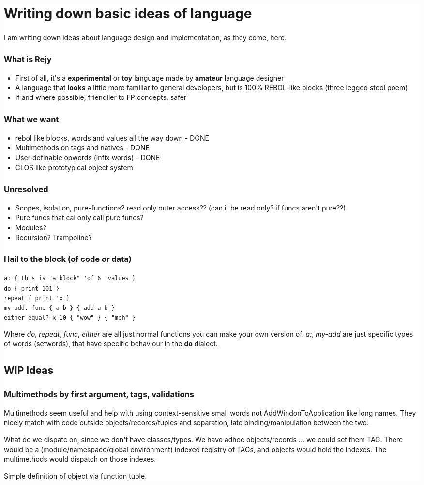 # Writing down basic ideas of language

I am writing down ideas about language design and implementation, as they come, here.

### What is Rejy

* First of all, it's a **experimental** or **toy** language made by **amateur** language designer
* A language that **looks** a little more familiar to general developers, but is 100% REBOL-like blocks 
    (three legged stool poem)
* If and where possible, friendlier to FP concepts, safer

### What we want

* rebol like blocks, words and values all the way down - DONE
* Multimethods on tags and natives - DONE
* User definable opwords (infix words) - DONE
* CLOS like prototypical object system 

### Unresolved

* Scopes, isolation, pure-functions? read only outer access?? (can it be read only? if funcs aren't pure??)
* Pure funcs that cal only call pure funcs?
* Modules?
* Recursion? Trampoline?

### Hail to the block (of code or data)

    a: { this is "a block" 'of 6 :values }
    do { print 101 }
    repeat { print 'x }
    my-add: func { a b } { add a b }
    either equal? x 10 { "wow" } { "meh" }
     
Where *do*, *repeat*, *func*, *either* are all just normal functions you can make your own version of. *a:*, *my-add* are just 
specific types of words (setwords), that have specific behaviour in the **do** dialect.

## WIP Ideas

### Multimethods by first argument, tags, validations

Multimethods seem useful and help with using context-sensitive small words not AddWindonToApplication like long names. They nicely match with code outside objects/records/tuples and separation, late binding/manipulation between the two.

What do we dispatc on, since we don't have classes/types. We have adhoc objects/records ... we could set them TAG. There would be a (module/namespace/global environment) indexed registry of TAGs, and objects would hold the indexes. The multimethods would dispatch on those indexes.

Simple definition of object via function tuple.
